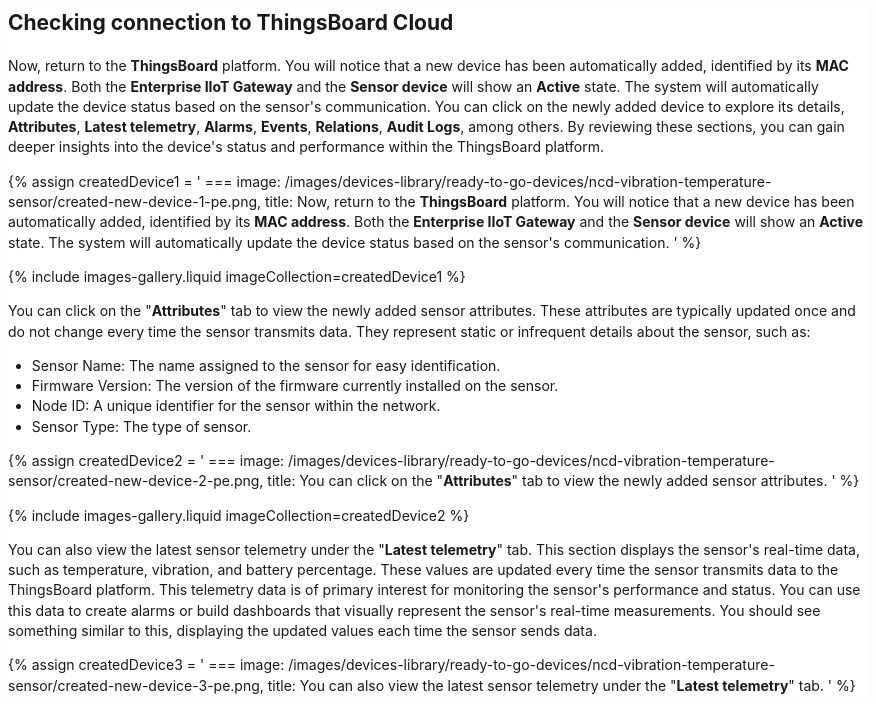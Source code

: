 ## Checking connection to ThingsBoard Cloud

Now, return to the **ThingsBoard** platform. You will notice that a new device has been automatically added, identified by its **MAC address**. Both the **Enterprise IIoT Gateway** and the **Sensor device** will show an **Active** state. The system will automatically update the device status based on the sensor&#39;s communication.
You can click on the newly added device to explore its details, **Attributes**, **Latest telemetry**, **Alarms**, **Events**, **Relations**, **Audit Logs**, among others. By reviewing these sections, you can gain deeper insights into the device's status and performance within the ThingsBoard platform.

{% assign createdDevice1 = '
    ===
        image: /images/devices-library/ready-to-go-devices/ncd-vibration-temperature-sensor/created-new-device-1-pe.png,
        title: Now, return to the **ThingsBoard** platform. You will notice that a new device has been automatically added, identified by its **MAC address**. Both the **Enterprise IIoT Gateway** and the **Sensor device** will show an **Active** state. The system will automatically update the device status based on the sensor's communication.
'
%}

{% include images-gallery.liquid imageCollection=createdDevice1 %}

You can click on the "**Attributes**" tab to view the newly added sensor attributes. These attributes are typically updated once and do not change every time the sensor transmits data. They represent static or infrequent details about the sensor, such as:

- Sensor Name: The name assigned to the sensor for easy identification.
- Firmware Version: The version of the firmware currently installed on the sensor.
- Node ID: A unique identifier for the sensor within the network.
- Sensor Type: The type of sensor.

{% assign createdDevice2 = '
    ===
        image: /images/devices-library/ready-to-go-devices/ncd-vibration-temperature-sensor/created-new-device-2-pe.png,
        title: You can click on the "**Attributes**" tab to view the newly added sensor attributes.
'
%}

{% include images-gallery.liquid imageCollection=createdDevice2 %}

You can also view the latest sensor telemetry under the "**Latest telemetry**" tab. This section displays the sensor's real-time data, such as temperature, vibration, and battery percentage. These values are updated every time the sensor transmits data to the ThingsBoard platform. This telemetry data is of primary interest for monitoring the sensor's performance and status. You can use this data to create alarms or build dashboards that visually represent the sensor's real-time measurements. You should see something similar to this, displaying the updated values each time the sensor sends data.

{% assign createdDevice3 = '
    ===
        image: /images/devices-library/ready-to-go-devices/ncd-vibration-temperature-sensor/created-new-device-3-pe.png,
        title: You can also view the latest sensor telemetry under the "**Latest telemetry**" tab.
'
%}
